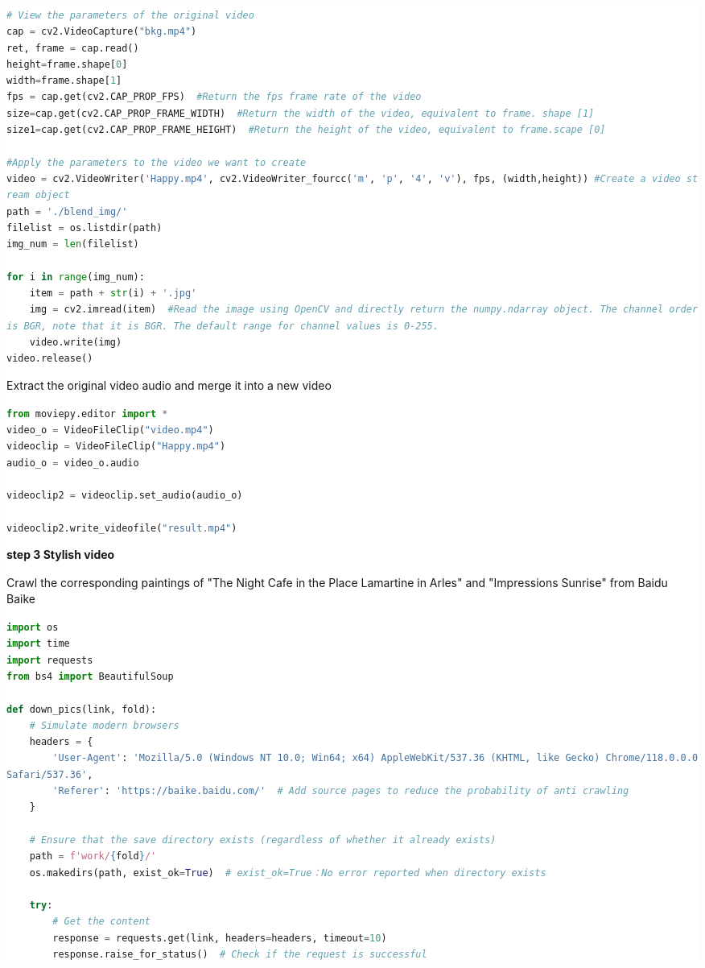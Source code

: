 ```python
# View the parameters of the original video
cap = cv2.VideoCapture("bkg.mp4")
ret, frame = cap.read()
height=frame.shape[0]
width=frame.shape[1]
fps = cap.get(cv2.CAP_PROP_FPS)  #Return the fps frame rate of the video
size=cap.get(cv2.CAP_PROP_FRAME_WIDTH)  #Return the width of the video, equivalent to frame. shape [1]
size1=cap.get(cv2.CAP_PROP_FRAME_HEIGHT)  #Return the height of the video, equivalent to frame.scape [0]

#Apply the parameters to the video we want to create
video = cv2.VideoWriter('Happy.mp4', cv2.VideoWriter_fourcc('m', 'p', '4', 'v'), fps, (width,height)) #Create a video stream object
path = './blend_img/'
filelist = os.listdir(path)
img_num = len(filelist)

for i in range(img_num):
    item = path + str(i) + '.jpg' 
    img = cv2.imread(item)  #Read the image using OpenCV and directly return the numpy.ndarray object. The channel order is BGR, note that it is BGR. The default range for channel values is 0-255.
    video.write(img)        
video.release() 
```
Extract the original video audio and merge it into a new video
```python
from moviepy.editor import *
video_o = VideoFileClip("video.mp4")
videoclip = VideoFileClip("Happy.mp4")
audio_o = video_o.audio

videoclip2 = videoclip.set_audio(audio_o)

videoclip2.write_videofile("result.mp4")

```
**step 3 Stylish video**

Crawl the corresponding paintings of "The Night Cafe in the Place Lamartine in Arles" and "Impressions Sunrise" from Baidu Baike
```python
import os
import time
import requests
from bs4 import BeautifulSoup

def down_pics(link, fold):
    # Simulate modern browsers
    headers = { 
        'User-Agent': 'Mozilla/5.0 (Windows NT 10.0; Win64; x64) AppleWebKit/537.36 (KHTML, like Gecko) Chrome/118.0.0.0 Safari/537.36',
        'Referer': 'https://baike.baidu.com/'  # Add source pages to reduce the probability of anti crawling
    }
    
    # Ensure that the save directory exists (regardless of whether it already exists)
    path = f'work/{fold}/'
    os.makedirs(path, exist_ok=True)  # exist_ok=True：No error reported when directory exists
    
    try:
        # Get the content
        response = requests.get(link, headers=headers, timeout=10)
        response.raise_for_status()  # Check if the request is successful 
```